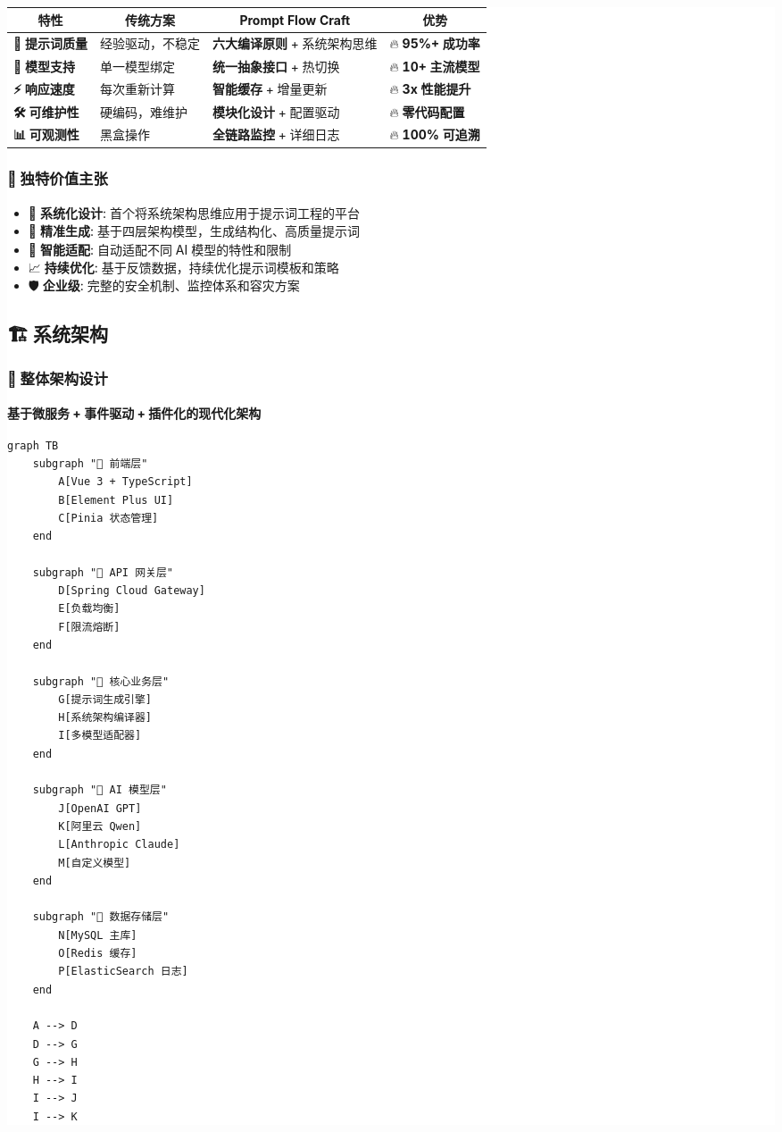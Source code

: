 | 特性 | 传统方案 | Prompt Flow Craft | 优势 |
|------|----------|-------------------|------|
| **🎯 提示词质量** | 经验驱动，不稳定 | **六大编译原则** + 系统架构思维 | 🔥 **95%+ 成功率** |
| **🔌 模型支持** | 单一模型绑定 | **统一抽象接口** + 热切换 | 🔥 **10+ 主流模型** |
| **⚡ 响应速度** | 每次重新计算 | **智能缓存** + 增量更新 | 🔥 **3x 性能提升** |
| **🛠️ 可维护性** | 硬编码，难维护 | **模块化设计** + 配置驱动 | 🔥 **零代码配置** |
| **📊 可观测性** | 黑盒操作 | **全链路监控** + 详细日志 | 🔥 **100% 可追溯** |

### 💎 独特价值主张

- 🧠 **系统化设计**: 首个将系统架构思维应用于提示词工程的平台
- 🎯 **精准生成**: 基于四层架构模型，生成结构化、高质量提示词
- 🔄 **智能适配**: 自动适配不同 AI 模型的特性和限制
- 📈 **持续优化**: 基于反馈数据，持续优化提示词模板和策略
- 🛡️ **企业级**: 完整的安全机制、监控体系和容灾方案

## 🏗️ 系统架构

### 🎯 整体架构设计

**基于微服务 + 事件驱动 + 插件化的现代化架构**

```mermaid
graph TB
    subgraph "🎨 前端层"
        A[Vue 3 + TypeScript]
        B[Element Plus UI]
        C[Pinia 状态管理]
    end
    
    subgraph "🔄 API 网关层"
        D[Spring Cloud Gateway]
        E[负载均衡]
        F[限流熔断]
    end
    
    subgraph "🧠 核心业务层"
        G[提示词生成引擎]
        H[系统架构编译器]
        I[多模型适配器]
    end
    
    subgraph "🔌 AI 模型层"
        J[OpenAI GPT]
        K[阿里云 Qwen]
        L[Anthropic Claude]
        M[自定义模型]
    end
    
    subgraph "💾 数据存储层"
        N[MySQL 主库]
        O[Redis 缓存]
        P[ElasticSearch 日志]
    end
    
    A --> D
    D --> G
    G --> H
    H --> I
    I --> J
    I --> K
```